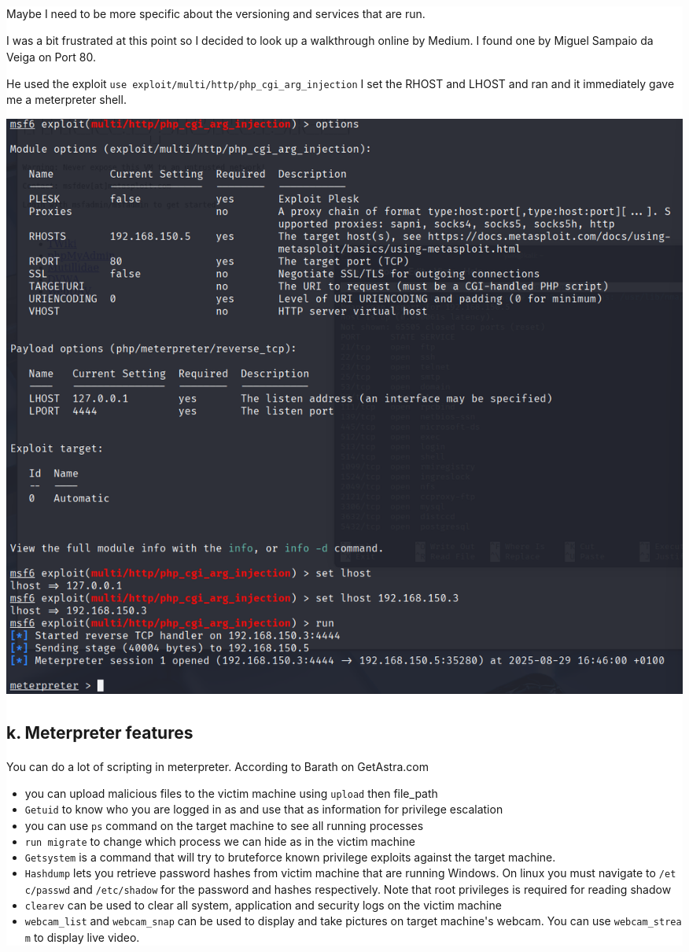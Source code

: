 Maybe I need to be more specific about the versioning and services that are run.

I was a bit frustrated at this point so I decided to look up a walkthrough online by Medium. I found one by Miguel Sampaio da Veiga on Port 80.

He used the exploit `use exploit/multi/http/php_cgi_arg_injection` I set the RHOST and LHOST and ran and it immediately gave me a meterpreter shell.

<img src=h2.22.png alt=img>

## k. Meterpreter features
You can do a lot of scripting in meterpreter. According to Barath on GetAstra.com
- you can upload malicious files to the victim machine using `upload` then file_path
- `Getuid` to know who you are logged in as and use that as information for privilege escalation
- you can use `ps` command on the target machine to see all running processes
- `run migrate` to change which process we can hide as in the victim machine
- `Getsystem` is a command that will try to bruteforce known privilege exploits against the target machine.
- `Hashdump` lets you retrieve password hashes from victim machine that are running  Windows. On linux you must navigate to `/etc/passwd` and `/etc/shadow` for the password and hashes respectively. Note that root privileges is required for reading shadow
- `clearev` can be used to clear all system, application and security logs on the victim machine
- `webcam_list` and `webcam_snap` can be used to display and take pictures on target machine's webcam. You can use `webcam_stream` to display live video. 

